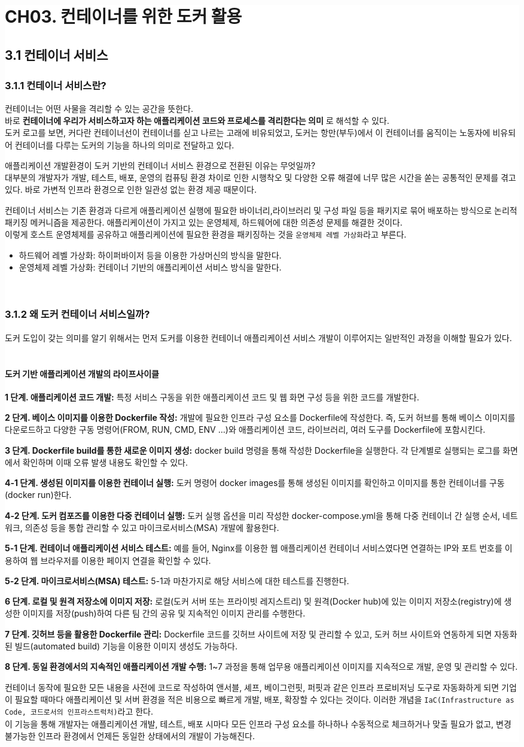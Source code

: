 # CH03. 컨테이너를 위한 도커 활용  
## 3.1 컨테이너 서비스  
### 3.1.1 컨테이너 서비스란?  
컨테이너는 어떤 사물을 격리할 수 있는 공간을 뜻한다.  
바로 __컨테이너에 우리가 서비스하고자 하는 애플리케이션 코드와 프로세스를 격리한다는 의미__ 로 해석할 수 있다.  
도커 로고를 보면, 커다란 컨테이너선이 컨테이너를 싣고 나르는 고래에 비유되었고, 도커는 항만(부두)에서 이 컨테이너를 움직이는 노동자에 비유되어 컨테이너를 다루는 도커의 기능을 하나의 의미로 전달하고 있다.  

애플리케이션 개발환경이 도커 기반의 컨테이너 서비스 환경으로 전환된 이유는 무엇일까?  
대부분의 개발자가 개발, 테스트, 배포, 운영의 컴퓨팅 환경 차이로 인한 시행착오 및 다양한 오류 해결에 너무 많은 시간을 쏟는 공통적인 문제를 겪고 있다. 
바로 가변적 인프라 환경으로 인한 일관성 없는 환경 제공 때문이다.  

컨테이너 서비스는 기존 환경과 다르게 애플리케이션 실행에 필요한 바이너리,라이브러리 및 구성 파일 등을 패키지로 묶어 배포하는 방식으로 논리적 패키징 메커니즘을 제공한다. 
애플리케이션이 가지고 있는 운영체제, 하드웨어에 대한 의존성 문제를 해결한 것이다.  
이렇게 호스트 운영체제를 공유하고 애플리케이션에 필요한 환경을 패키징하는 것을 `운영체제 레벨 가상화`라고 부른다.  
- 하드웨어 레벨 가상화: 하이퍼바이저 등을 이용한 가상머신의 방식을 말한다.  
- 운영체제 레벨 가상화: 컨테이너 기반의 애플리케이션 서비스 방식을 말한다.  

<br>  

### 3.1.2 왜 도커 컨테이너 서비스일까?  
도커 도입이 갖는 의미를 알기 위해서는 먼저 도커를 이용한 컨테이너 애플리케이션 서비스 개발이 이루어지는 일반적인 과정을 이해할 필요가 있다.  
<br>  

#### 도커 기반 애플리케이션 개발의 라이프사이클  
__1 단계. 애플리케이션 코드 개발:__ 특정 서비스 구동을 위한 애플리케이션 코드 및 웹 화면 구성 등을 위한 코드를 개발한다.  

__2 단계. 베이스 이미지를 이용한 Dockerfile 작성:__ 개발에 필요한 인프라 구성 요소를 Dockerfile에 작성한다. 즉, 도커 허브를 통해 베이스 이미지를 다운로드하고 다양한 구동 명령어(FROM, RUN, CMD, ENV ...)와 애플리케이션 코드, 라이브러리, 여러 도구를 Dockerfile에 포함시킨다.  

__3 단계. Dockerfile build를 통한 새로운 이미지 생성:__ docker build 명령을 통해 작성한 Dockerfile을 실행한다. 각 단계별로 실행되는 로그를 화면에서 확인하며 이때 오류 발생 내용도 확인할 수 있다.  

__4-1 단계. 생성된 이미지를 이용한 컨테이너 실행:__ 도커 명령어 docker images를 통해 생성된 이미지를 확인하고 이미지를 통한 컨테이너를 구동(docker run)한다.  

__4-2 단계. 도커 컴포즈를 이용한 다중 컨테이너 실행:__ 도커 실행 옵션을 미리 작성한 docker-compose.yml을 통해 다중 컨테이너 간 실행 순서, 네트워크, 의존성 등을 통합 관리할 수 있고 마이크로서비스(MSA) 개발에 활용한다.  

__5-1 단계. 컨테이너 애플리케이션 서비스 테스트:__ 예를 들어, Nginx를 이용한 웹 애플리케이션 컨테이너 서비스였다면 연결하는 IP와 포트 번호를 이용하여 웹 브라우저를 이용한 페이지 연결을 확인할 수 있다.  

__5-2 단계. 마이크로서비스(MSA) 테스트:__ 5-1과 마찬가지로 해당 서비스에 대한 테스트를 진행한다.  

__6 단계. 로컬 및 원격 저장소에 이미지 저장:__ 로컬(도커 서버 또는 프라이빗 레지스트리) 및 원격(Docker hub)에 있는 이미지 저장소(registry)에 생성한 이미지를 저장(push)하여 다른 팀 간의 공유 및 지속적인 이미지 관리를 수행한다.  

__7 단계. 깃허브 등을 활용한 Dockerfile 관리:__ Dockerfile 코드를 깃허브 사이트에 저장 및 관리할 수 있고, 도커 허브 사이트와 연동하게 되면 자동화된 빌드(automated build) 기능을 이용한 이미지 생성도 가능하다.  

__8 단계. 동일 환경에서의 지속적인 애플리케이션 개발 수행:__ 1~7 과정을 통해 업무용 애플리케이션 이미지를 지속적으로 개발, 운영 및 관리할 수 있다.  

컨테이너 동작에 필요한 모든 내용을 사전에 코드로 작성하여 앤서블, 셰프, 베이그런핏, 퍼핏과 같은 인프라 프로비저닝 도구로 자동화하게 되면 기업이 필요할 때마다 애플리케이션 및 서버 환경을 적은 비용으로 빠르게 개발, 배포, 확장할 수 있다는 것이다. 
이러한 개념을 `IaC(Infrastructure as Code, 코드로서의 인프라스트럭처)`라고 한다.  
이 기능을 통해 개발자는 애플리케이션 개발, 테스트, 배포 시마다 모든 인프라 구성 요소를 하나하나 수동적으로 체크하거나 맞출 필요가 없고, 변경 불가능한 인프라 환경에서 언제든 동일한 상태에서의 개발이 가능해진다.  
